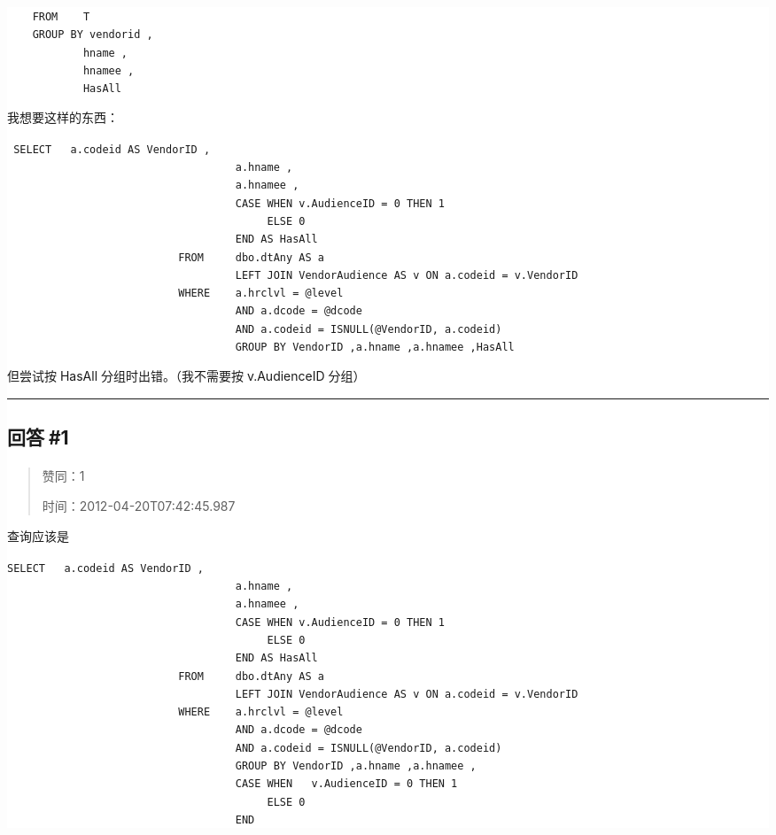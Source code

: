 ```
    FROM    T
    GROUP BY vendorid ,
            hname ,
            hnamee ,
            HasAll 
```

我想要这样的东西：

```
 SELECT   a.codeid AS VendorID ,
                                    a.hname ,
                                    a.hnamee ,
                                    CASE WHEN v.AudienceID = 0 THEN 1
                                         ELSE 0
                                    END AS HasAll
                           FROM     dbo.dtAny AS a
                                    LEFT JOIN VendorAudience AS v ON a.codeid = v.VendorID
                           WHERE    a.hrclvl = @level
                                    AND a.dcode = @dcode
                                    AND a.codeid = ISNULL(@VendorID, a.codeid)
                                    GROUP BY VendorID ,a.hname ,a.hnamee ,HasAll 
```

但尝试按 HasAll 分组时出错。（我不需要按 v.AudienceID 分组）

* * *

## 回答 #1

> 赞同：1
> 
> 时间：2012-04-20T07:42:45.987

查询应该是

```
SELECT   a.codeid AS VendorID ,
                                    a.hname ,
                                    a.hnamee ,
                                    CASE WHEN v.AudienceID = 0 THEN 1
                                         ELSE 0
                                    END AS HasAll
                           FROM     dbo.dtAny AS a
                                    LEFT JOIN VendorAudience AS v ON a.codeid = v.VendorID
                           WHERE    a.hrclvl = @level
                                    AND a.dcode = @dcode
                                    AND a.codeid = ISNULL(@VendorID, a.codeid)
                                    GROUP BY VendorID ,a.hname ,a.hnamee ,
                                    CASE WHEN   v.AudienceID = 0 THEN 1
                                         ELSE 0
                                    END 
```
